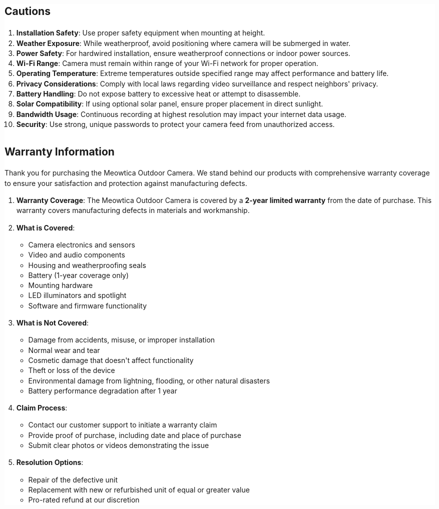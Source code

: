 ## Cautions
1. **Installation Safety**: Use proper safety equipment when mounting at height.
2. **Weather Exposure**: While weatherproof, avoid positioning where camera will be submerged in water.
3. **Power Safety**: For hardwired installation, ensure weatherproof connections or indoor power sources.
4. **Wi-Fi Range**: Camera must remain within range of your Wi-Fi network for proper operation.
5. **Operating Temperature**: Extreme temperatures outside specified range may affect performance and battery life.
6. **Privacy Considerations**: Comply with local laws regarding video surveillance and respect neighbors' privacy.
7. **Battery Handling**: Do not expose battery to excessive heat or attempt to disassemble.
8. **Solar Compatibility**: If using optional solar panel, ensure proper placement in direct sunlight.
9. **Bandwidth Usage**: Continuous recording at highest resolution may impact your internet data usage.
10. **Security**: Use strong, unique passwords to protect your camera feed from unauthorized access.

## Warranty Information
Thank you for purchasing the Meowtica Outdoor Camera. We stand behind our products with comprehensive warranty coverage to ensure your satisfaction and protection against manufacturing defects.

1. **Warranty Coverage**: The Meowtica Outdoor Camera is covered by a **2-year limited warranty** from the date of purchase. This warranty covers manufacturing defects in materials and workmanship.

2. **What is Covered**:
   - Camera electronics and sensors
   - Video and audio components
   - Housing and weatherproofing seals
   - Battery (1-year coverage only)
   - Mounting hardware
   - LED illuminators and spotlight
   - Software and firmware functionality

3. **What is Not Covered**:
   - Damage from accidents, misuse, or improper installation
   - Normal wear and tear
   - Cosmetic damage that doesn't affect functionality
   - Theft or loss of the device
   - Environmental damage from lightning, flooding, or other natural disasters
   - Battery performance degradation after 1 year

4. **Claim Process**:
   - Contact our customer support to initiate a warranty claim
   - Provide proof of purchase, including date and place of purchase
   - Submit clear photos or videos demonstrating the issue

5. **Resolution Options**:
   - Repair of the defective unit
   - Replacement with new or refurbished unit of equal or greater value
   - Pro-rated refund at our discretion
